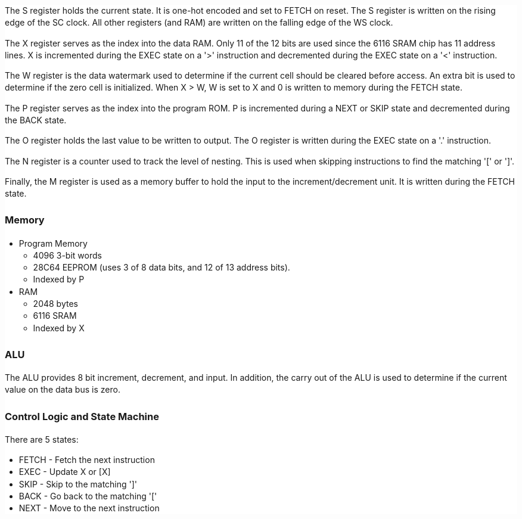 The S register holds the current state. It is
one-hot encoded and set to FETCH on reset.
The S register is written on the rising edge of the
SC clock.  All other registers (and RAM) are written on
the falling edge of the WS clock.

The X register serves as the index into the data RAM.
Only 11 of the 12 bits are used since the 6116 SRAM
chip has 11 address lines. X is incremented during
the EXEC state on a '>' instruction and decremented
during the EXEC state on a '<' instruction.

The W register is the data watermark used to determine
if the current cell should be cleared before access. An
extra bit is used to determine if the zero cell is
initialized. When X > W, W is set to X and 0 is written
to memory during the FETCH state.

The P register serves as the index into the program ROM.
P is incremented during a NEXT or SKIP state and
decremented during the BACK state.

The O register holds the last value to be written to
output. The O register is written during the EXEC
state on a '.' instruction.

The N register is a counter used to track the level
of nesting. This is used when skipping instructions
to find the matching '[' or ']'.

Finally, the M register is used as a memory buffer
to hold the input to the increment/decrement unit.
It is written during the FETCH state.

### Memory

  - Program Memory
    - 4096 3-bit words
    - 28C64 EEPROM  (uses 3 of 8 data bits, and 12 of 13 address bits).
    - Indexed by P
  - RAM
    - 2048 bytes
    - 6116 SRAM
    - Indexed by X

### ALU

The ALU provides 8 bit increment, decrement, and input. In
addition, the carry out of the ALU is used to determine if
the current value on the data bus is zero.

### Control Logic and State Machine

There are 5 states:
  - FETCH - Fetch the next instruction
  - EXEC  - Update X or [X]
  - SKIP  - Skip to the matching ']'
  - BACK  - Go back to the matching '['
  - NEXT  - Move to the next instruction
